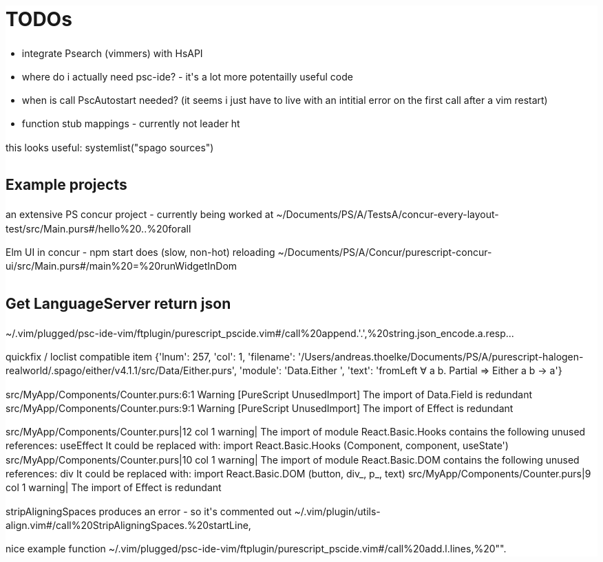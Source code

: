 # TODOs
- integrate Psearch (vimmers) with HsAPI
- where do i actually need psc-ide? - it's a lot more potentailly useful code

- when is call PscAutostart needed? (it seems i just have to live with an intitial error on the first call after a vim restart)

- function stub mappings - currently not leader ht




this looks useful:
  systemlist("spago sources")


## Example projects
an extensive PS concur project - currently being worked at
~/Documents/PS/A/TestsA/concur-every-layout-test/src/Main.purs#/hello%20..%20forall

Elm UI in concur - npm start does (slow, non-hot) reloading
~/Documents/PS/A/Concur/purescript-concur-ui/src/Main.purs#/main%20=%20runWidgetInDom


## Get LanguageServer return json
~/.vim/plugged/psc-ide-vim/ftplugin/purescript_pscide.vim#/call%20append.'.',%20string.json_encode.a.resp...


quickfix / loclist compatible item
{'lnum': 257, 'col': 1, 'filename': '/Users/andreas.thoelke/Documents/PS/A/purescript-halogen-realworld/.spago/either/v4.1.1/src/Data/Either.purs', 'module': 'Data.Either                 ', 'text': 'fromLeft ∀ a b. Partial ⇒ Either a b → a'}

src/MyApp/Components/Counter.purs:6:1	Warning	[PureScript UnusedImport]   The import of Data.Field is redundant
src/MyApp/Components/Counter.purs:9:1	Warning	[PureScript UnusedImport]   The import of Effect is redundant

src/MyApp/Components/Counter.purs|12 col 1 warning| The import of module React.Basic.Hooks contains the following unused references: useEffect It could be replaced with: import React.Basic.Hooks (Component, component, useState') 
src/MyApp/Components/Counter.purs|10 col 1 warning| The import of module React.Basic.DOM contains the following unused references: div It could be replaced with: import React.Basic.DOM (button, div_, p_, text) 
src/MyApp/Components/Counter.purs|9 col 1 warning| The import of Effect is redundant 


stripAligningSpaces produces an error - so it's commented out
~/.vim/plugin/utils-align.vim#/call%20StripAligningSpaces.%20startLine,

nice example function
~/.vim/plugged/psc-ide-vim/ftplugin/purescript_pscide.vim#/call%20add.l.lines,%20"".






